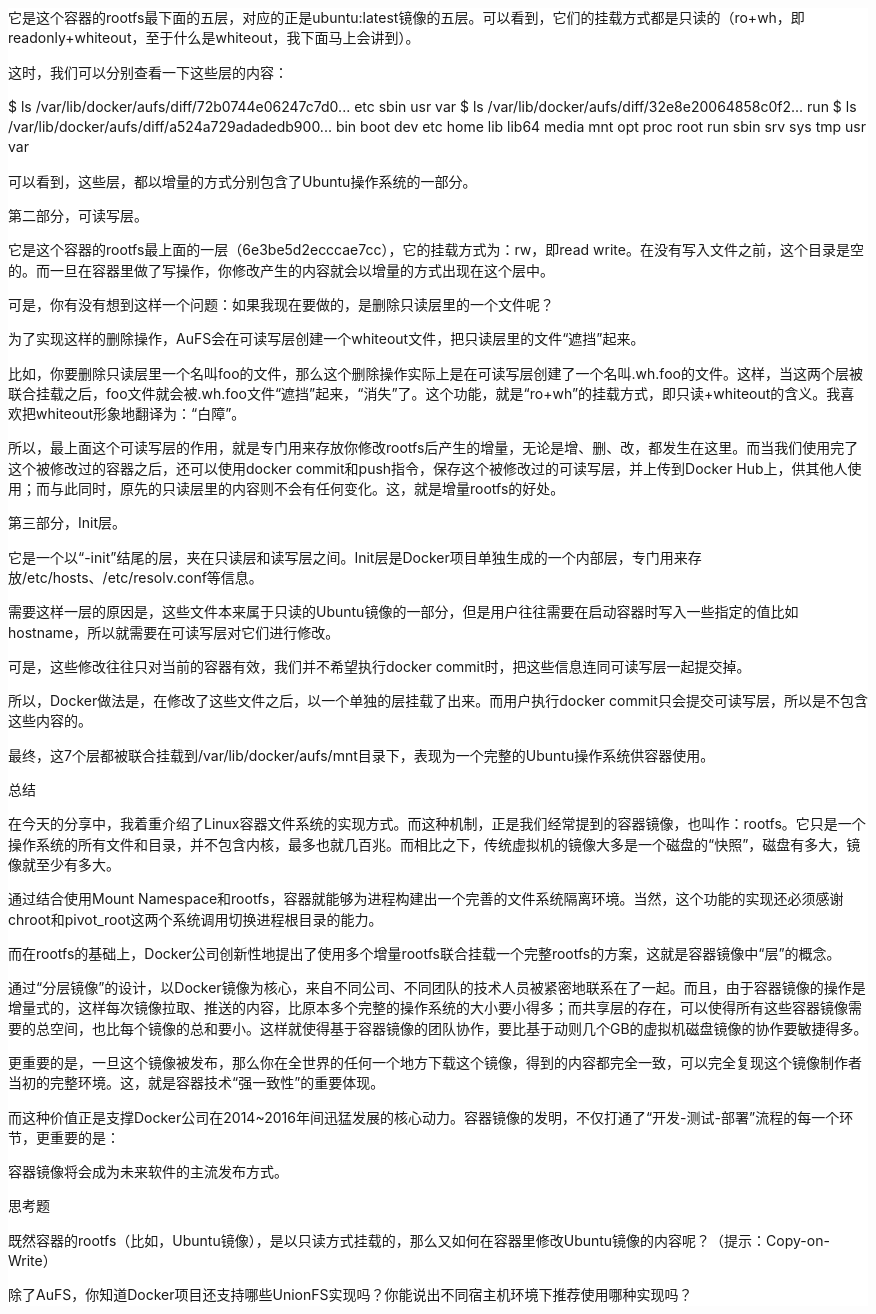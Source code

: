 它是这个容器的rootfs最下面的五层，对应的正是ubuntu:latest镜像的五层。可以看到，它们的挂载方式都是只读的（ro+wh，即readonly+whiteout，至于什么是whiteout，我下面马上会讲到）。

这时，我们可以分别查看一下这些层的内容：

$ ls /var/lib/docker/aufs/diff/72b0744e06247c7d0...
etc sbin usr var
$ ls /var/lib/docker/aufs/diff/32e8e20064858c0f2...
run
$ ls /var/lib/docker/aufs/diff/a524a729adadedb900...
bin boot dev etc home lib lib64 media mnt opt proc root run sbin srv sys tmp usr var


可以看到，这些层，都以增量的方式分别包含了Ubuntu操作系统的一部分。

第二部分，可读写层。

它是这个容器的rootfs最上面的一层（6e3be5d2ecccae7cc），它的挂载方式为：rw，即read write。在没有写入文件之前，这个目录是空的。而一旦在容器里做了写操作，你修改产生的内容就会以增量的方式出现在这个层中。

可是，你有没有想到这样一个问题：如果我现在要做的，是删除只读层里的一个文件呢？

为了实现这样的删除操作，AuFS会在可读写层创建一个whiteout文件，把只读层里的文件“遮挡”起来。

比如，你要删除只读层里一个名叫foo的文件，那么这个删除操作实际上是在可读写层创建了一个名叫.wh.foo的文件。这样，当这两个层被联合挂载之后，foo文件就会被.wh.foo文件“遮挡”起来，“消失”了。这个功能，就是“ro+wh”的挂载方式，即只读+whiteout的含义。我喜欢把whiteout形象地翻译为：“白障”。

所以，最上面这个可读写层的作用，就是专门用来存放你修改rootfs后产生的增量，无论是增、删、改，都发生在这里。而当我们使用完了这个被修改过的容器之后，还可以使用docker commit和push指令，保存这个被修改过的可读写层，并上传到Docker Hub上，供其他人使用；而与此同时，原先的只读层里的内容则不会有任何变化。这，就是增量rootfs的好处。

第三部分，Init层。

它是一个以“-init”结尾的层，夹在只读层和读写层之间。Init层是Docker项目单独生成的一个内部层，专门用来存放/etc/hosts、/etc/resolv.conf等信息。

需要这样一层的原因是，这些文件本来属于只读的Ubuntu镜像的一部分，但是用户往往需要在启动容器时写入一些指定的值比如hostname，所以就需要在可读写层对它们进行修改。

可是，这些修改往往只对当前的容器有效，我们并不希望执行docker commit时，把这些信息连同可读写层一起提交掉。

所以，Docker做法是，在修改了这些文件之后，以一个单独的层挂载了出来。而用户执行docker commit只会提交可读写层，所以是不包含这些内容的。

最终，这7个层都被联合挂载到/var/lib/docker/aufs/mnt目录下，表现为一个完整的Ubuntu操作系统供容器使用。

总结

在今天的分享中，我着重介绍了Linux容器文件系统的实现方式。而这种机制，正是我们经常提到的容器镜像，也叫作：rootfs。它只是一个操作系统的所有文件和目录，并不包含内核，最多也就几百兆。而相比之下，传统虚拟机的镜像大多是一个磁盘的“快照”，磁盘有多大，镜像就至少有多大。

通过结合使用Mount Namespace和rootfs，容器就能够为进程构建出一个完善的文件系统隔离环境。当然，这个功能的实现还必须感谢chroot和pivot_root这两个系统调用切换进程根目录的能力。

而在rootfs的基础上，Docker公司创新性地提出了使用多个增量rootfs联合挂载一个完整rootfs的方案，这就是容器镜像中“层”的概念。

通过“分层镜像”的设计，以Docker镜像为核心，来自不同公司、不同团队的技术人员被紧密地联系在了一起。而且，由于容器镜像的操作是增量式的，这样每次镜像拉取、推送的内容，比原本多个完整的操作系统的大小要小得多；而共享层的存在，可以使得所有这些容器镜像需要的总空间，也比每个镜像的总和要小。这样就使得基于容器镜像的团队协作，要比基于动则几个GB的虚拟机磁盘镜像的协作要敏捷得多。

更重要的是，一旦这个镜像被发布，那么你在全世界的任何一个地方下载这个镜像，得到的内容都完全一致，可以完全复现这个镜像制作者当初的完整环境。这，就是容器技术“强一致性”的重要体现。

而这种价值正是支撑Docker公司在2014~2016年间迅猛发展的核心动力。容器镜像的发明，不仅打通了“开发-测试-部署”流程的每一个环节，更重要的是：


容器镜像将会成为未来软件的主流发布方式。


思考题


既然容器的rootfs（比如，Ubuntu镜像），是以只读方式挂载的，那么又如何在容器里修改Ubuntu镜像的内容呢？（提示：Copy-on-Write）

除了AuFS，你知道Docker项目还支持哪些UnionFS实现吗？你能说出不同宿主机环境下推荐使用哪种实现吗？


                        
                        
                            